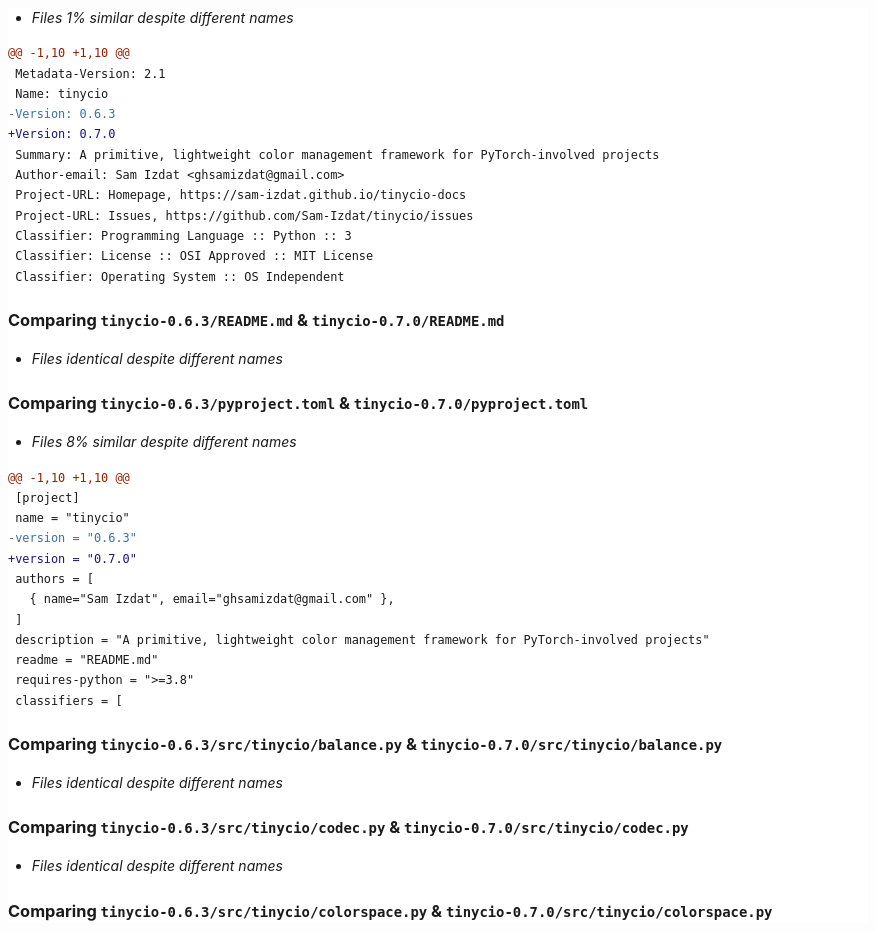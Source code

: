  * *Files 1% similar despite different names*

```diff
@@ -1,10 +1,10 @@
 Metadata-Version: 2.1
 Name: tinycio
-Version: 0.6.3
+Version: 0.7.0
 Summary: A primitive, lightweight color management framework for PyTorch-involved projects
 Author-email: Sam Izdat <ghsamizdat@gmail.com>
 Project-URL: Homepage, https://sam-izdat.github.io/tinycio-docs
 Project-URL: Issues, https://github.com/Sam-Izdat/tinycio/issues
 Classifier: Programming Language :: Python :: 3
 Classifier: License :: OSI Approved :: MIT License
 Classifier: Operating System :: OS Independent
```

### Comparing `tinycio-0.6.3/README.md` & `tinycio-0.7.0/README.md`

 * *Files identical despite different names*

### Comparing `tinycio-0.6.3/pyproject.toml` & `tinycio-0.7.0/pyproject.toml`

 * *Files 8% similar despite different names*

```diff
@@ -1,10 +1,10 @@
 [project]
 name = "tinycio"
-version = "0.6.3"
+version = "0.7.0"
 authors = [
   { name="Sam Izdat", email="ghsamizdat@gmail.com" },
 ]
 description = "A primitive, lightweight color management framework for PyTorch-involved projects"
 readme = "README.md"
 requires-python = ">=3.8"
 classifiers = [
```

### Comparing `tinycio-0.6.3/src/tinycio/balance.py` & `tinycio-0.7.0/src/tinycio/balance.py`

 * *Files identical despite different names*

### Comparing `tinycio-0.6.3/src/tinycio/codec.py` & `tinycio-0.7.0/src/tinycio/codec.py`

 * *Files identical despite different names*

### Comparing `tinycio-0.6.3/src/tinycio/colorspace.py` & `tinycio-0.7.0/src/tinycio/colorspace.py`
